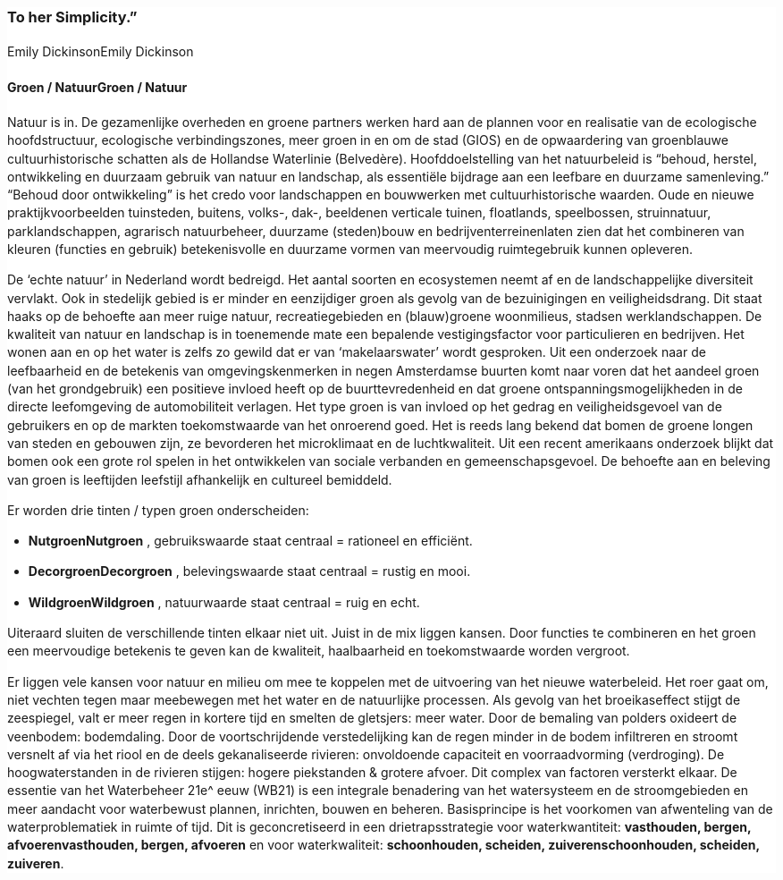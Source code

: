 ### To her Simplicity.” 

 Emily DickinsonEmily Dickinson 



#### Groen / NatuurGroen / Natuur 

Natuur is in. De gezamenlijke overheden en groene partners werken hard aan de plannen voor en realisatie van de ecologische hoofdstructuur, ecologische verbindingszones, meer groen in en om de stad (GIOS) en de opwaardering van groenblauwe cultuurhistorische schatten als de Hollandse Waterlinie (Belvedère). Hoofddoelstelling van het natuurbeleid is “behoud, herstel, ontwikkeling en duurzaam gebruik van natuur en landschap, als essentiële bijdrage aan een leefbare en duurzame samenleving.” “Behoud door ontwikkeling” is het credo voor landschappen en bouwwerken met cultuurhistorische waarden. Oude en nieuwe praktijkvoorbeelden tuinsteden, buitens, volks-, dak-, beeldenen verticale tuinen, floatlands, speelbossen, struinnatuur, parklandschappen, agrarisch natuurbeheer, duurzame (steden)bouw en bedrijventerreinenlaten zien dat het combineren van kleuren (functies en gebruik) betekenisvolle en duurzame vormen van meervoudig ruimtegebruik kunnen opleveren. 

De ‘echte natuur’ in Nederland wordt bedreigd. Het aantal soorten en ecosystemen neemt af en de landschappelijke diversiteit vervlakt. Ook in stedelijk gebied is er minder en eenzijdiger groen als gevolg van de bezuinigingen en veiligheidsdrang. Dit staat haaks op de behoefte aan meer ruige natuur, recreatiegebieden en (blauw)groene woonmilieus, stadsen werklandschappen. De kwaliteit van natuur en landschap is in toenemende mate een bepalende vestigingsfactor voor particulieren en bedrijven. Het wonen aan en op het water is zelfs zo gewild dat er van ‘makelaarswater’ wordt gesproken. Uit een onderzoek naar de leefbaarheid en de betekenis van omgevingskenmerken in negen Amsterdamse buurten komt naar voren dat het aandeel groen (van het grondgebruik) een positieve invloed heeft op de buurttevredenheid en dat groene ontspanningsmogelijkheden in de directe leefomgeving de automobiliteit verlagen. Het type groen is van invloed op het gedrag en veiligheidsgevoel van de gebruikers en op de markten toekomstwaarde van het onroerend goed. Het is reeds lang bekend dat bomen de groene longen van steden en gebouwen zijn, ze bevorderen het microklimaat en de luchtkwaliteit. Uit een recent amerikaans onderzoek blijkt dat bomen ook een grote rol spelen in het ontwikkelen van sociale verbanden en gemeenschapsgevoel. De behoefte aan en beleving van groen is leeftijden leefstijl afhankelijk en cultureel bemiddeld. 



Er worden drie tinten / typen groen onderscheiden: 

- **NutgroenNutgroen** , gebruikswaarde staat centraal = rationeel en efficiënt. 

- **DecorgroenDecorgroen** , belevingswaarde staat centraal = rustig en mooi. 

- **WildgroenWildgroen** , natuurwaarde staat centraal = ruig en echt. 

Uiteraard sluiten de verschillende tinten elkaar niet uit. Juist in de mix liggen kansen. Door functies te combineren en het groen een meervoudige betekenis te geven kan de kwaliteit, haalbaarheid en toekomstwaarde worden vergroot. 

Er liggen vele kansen voor natuur en milieu om mee te koppelen met de uitvoering van het nieuwe waterbeleid. Het roer gaat om, niet vechten tegen maar meebewegen met het water en de natuurlijke processen. Als gevolg van het broeikaseffect stijgt de zeespiegel, valt er meer regen in kortere tijd en smelten de gletsjers: meer water. Door de bemaling van polders oxideert de veenbodem: bodemdaling. Door de voortschrijdende verstedelijking kan de regen minder in de bodem infiltreren en stroomt versnelt af via het riool en de deels gekanaliseerde rivieren: onvoldoende capaciteit en voorraadvorming (verdroging). De hoogwaterstanden in de rivieren stijgen: hogere piekstanden & grotere afvoer. Dit complex van factoren versterkt elkaar. De essentie van het Waterbeheer 21e^ eeuw (WB21) is een integrale benadering van het watersysteem en de stroomgebieden en meer aandacht voor waterbewust plannen, inrichten, bouwen en beheren. Basisprincipe is het voorkomen van afwenteling van de waterproblematiek in ruimte of tijd. Dit is geconcretiseerd in een drietrapsstrategie voor waterkwantiteit: **vasthouden, bergen, afvoerenvasthouden, bergen, afvoeren** en voor waterkwaliteit: **schoonhouden, scheiden, zuiverenschoonhouden, scheiden, zuiveren**. 

